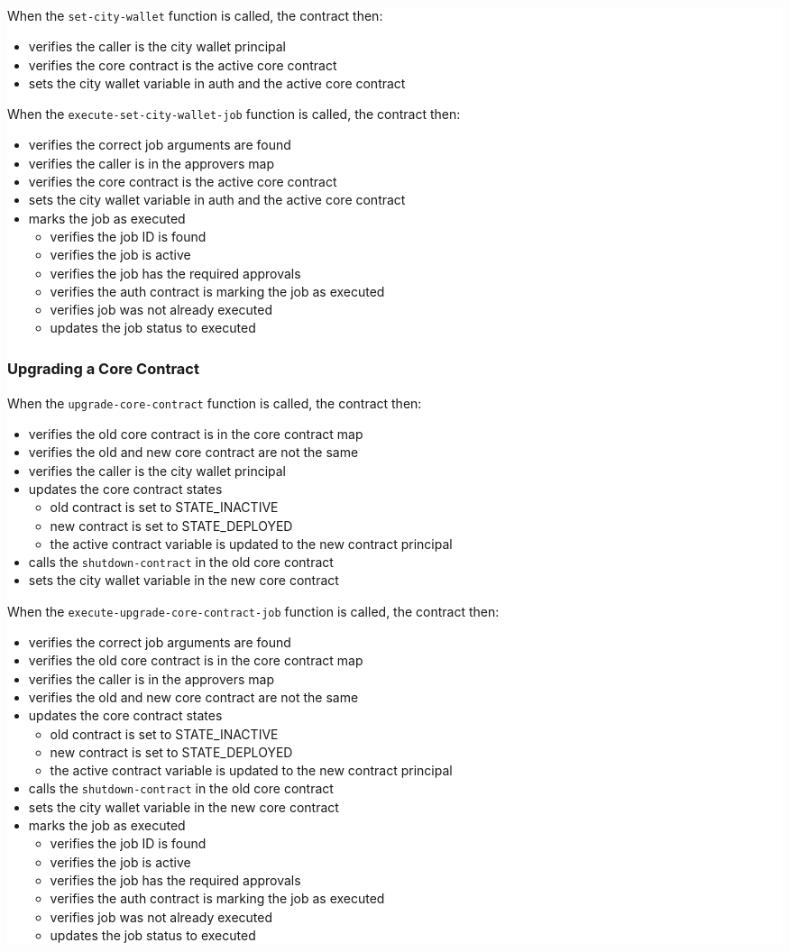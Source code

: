 When the `set-city-wallet` function is called, the contract then:

- verifies the caller is the city wallet principal
- verifies the core contract is the active core contract
- sets the city wallet variable in auth and the active core contract

When the `execute-set-city-wallet-job` function is called, the contract then:

- verifies the correct job arguments are found
- verifies the caller is in the approvers map
- verifies the core contract is the active core contract
- sets the city wallet variable in auth and the active core contract
- marks the job as executed
  - verifies the job ID is found
  - verifies the job is active
  - verifies the job has the required approvals
  - verifies the auth contract is marking the job as executed
  - verifies job was not already executed
  - updates the job status to executed

### Upgrading a Core Contract

When the `upgrade-core-contract` function is called, the contract then:

- verifies the old core contract is in the core contract map
- verifies the old and new core contract are not the same
- verifies the caller is the city wallet principal
- updates the core contract states
  - old contract is set to STATE_INACTIVE
  - new contract is set to STATE_DEPLOYED
  - the active contract variable is updated to the new contract principal
- calls the `shutdown-contract` in the old core contract
- sets the city wallet variable in the new core contract

When the `execute-upgrade-core-contract-job` function is called, the contract then:

- verifies the correct job arguments are found
- verifies the old core contract is in the core contract map
- verifies the caller is in the approvers map
- verifies the old and new core contract are not the same
- updates the core contract states
  - old contract is set to STATE_INACTIVE
  - new contract is set to STATE_DEPLOYED
  - the active contract variable is updated to the new contract principal
- calls the `shutdown-contract` in the old core contract
- sets the city wallet variable in the new core contract
- marks the job as executed
  - verifies the job ID is found
  - verifies the job is active
  - verifies the job has the required approvals
  - verifies the auth contract is marking the job as executed
  - verifies job was not already executed
  - updates the job status to executed
